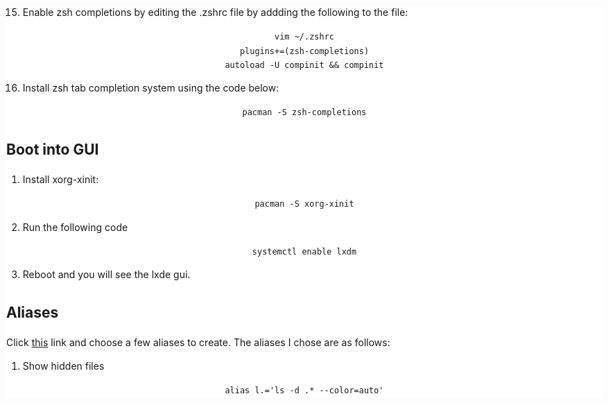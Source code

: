 </center>

15. Enable zsh completions by editing the .zshrc file by addding the following to the file:

<center>

```
vim ~/.zshrc
plugins+=(zsh-completions)
autoload -U compinit && compinit
```
</center>

16. Install zsh tab completion system using the code below:

<center>

```
pacman -S zsh-completions
```

</center>

## Boot into GUI

1. Install xorg-xinit:

<center>

```
pacman -S xorg-xinit
```

</center>

2. Run the following code

<center>

```
systemctl enable lxdm
```
</center>

3. Reboot and you will see the lxde gui.
</center>

## Aliases

Click [this](https://www.cyberciti.biz/tips/bash-aliases-mac-centos-linux-unix.html) link and choose a few aliases to create. The aliases I chose are as follows: 

1. Show hidden files

<center>

```
alias l.='ls -d .* --color=auto'
```

</center>
